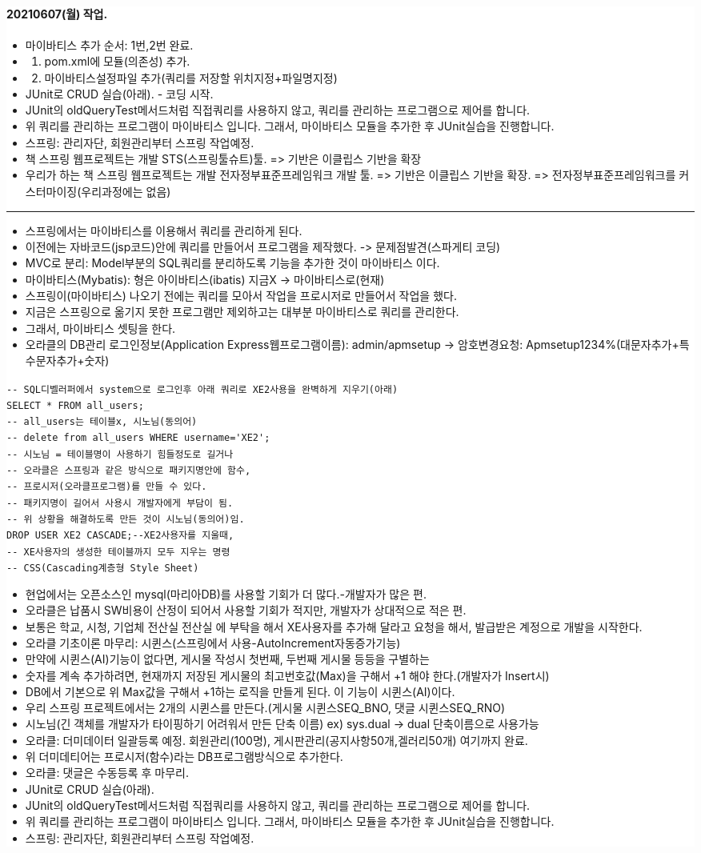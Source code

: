 #### 20210607(월) 작업.
- 마이바티스 추가 순서: 1번,2번 완료.
- 1. pom.xml에 모듈(의존성) 추가.
- 2. 마이바티스설정파일 추가(쿼리를 저장할 위치지정+파일명지정)
- JUnit로 CRUD 실습(아래). - 코딩 시작. 
- JUnit의 oldQueryTest메서드처럼 직접쿼리를 사용하지 않고, 쿼리를 관리하는 프로그램으로 제어를 합니다.
- 위 쿼리를 관리하는 프로그램이 마이바티스 입니다. 그래서, 마이바티스 모듈을 추가한 후 JUnit실습을 진행합니다.
- 스프링: 관리자단, 회원관리부터 스프링 작업예정.
- 책 스프링 웹프로젝트는 개발 STS(스프링툴슈트)툴. => 기반은 이클립스 기반을 확장
- 우리가 하는 책 스프링 웹프로젝트는 개발 전자정부표준프레임워크 개발 툴. => 기반은 이클립스 기반을 확장. => 전자정부표준프레임워크를 커스터마이징(우리과정에는 없음)
- ------------------------------------
- 스프링에서는 마이바티스를 이용해서 쿼리를 관리하게 된다.
- 이전에는 자바코드(jsp코드)안에 쿼리를 만들어서 프로그램을 제작했다. -> 문제점발견(스파게티 코딩)
- MVC로 분리: Model부분의 SQL쿼리를 분리하도록 기능을 추가한 것이 마이바티스 이다.
- 마이바티스(Mybatis): 형은 아이바티스(ibatis) 지금X -> 마이바티스로(현재)
- 스프링이(마이바티스) 나오기 전에는 쿼리를 모아서 작업을 프로시저로 만들어서 작업을 했다.
- 지금은 스프링으로 옮기지 못한 프로그램만 제외하고는 대부분 마이바티스로 쿼리를 관리한다.
- 그래서, 마이바티스 셋팅을 한다. 
- 오라클의 DB관리 로그인정보(Application Express웹프로그램이름): admin/apmsetup -> 암호변경요청: Apmsetup1234%(대문자추가+특수문자추가+숫자)

```
-- SQL디벨러퍼에서 system으로 로그인후 아래 쿼리로 XE2사용을 완벽하게 지우기(아래)
SELECT * FROM all_users;
-- all_users는 테이블x, 시노님(동의어)
-- delete from all_users WHERE username='XE2'; 
-- 시노님 = 테이블명이 사용하기 힘들정도로 길거나
-- 오라클은 스프링과 같은 방식으로 패키지명안에 함수,
-- 프로시저(오라클프로그램)를 만들 수 있다.
-- 패키지명이 길어서 사용시 개발자에게 부담이 됨.
-- 위 상황을 해결하도록 만든 것이 시노님(동의어)임.
DROP USER XE2 CASCADE;--XE2사용자를 지울때,
-- XE사용자의 생성한 테이블까지 모두 지우는 명령
-- CSS(Cascading계층형 Style Sheet)
```
- 현업에서는 오픈소스인 mysql(마리아DB)를 사용할 기회가 더 많다.-개발자가 많은 편.
- 오라클은 납품시 SW비용이 산정이 되어서 사용할 기회가 적지만, 개발자가 상대적으로 적은 편.
- 보통은 학교, 시청, 기업체 전산실  전산실 에 부탁을 해서 XE사용자를 추가해 달라고 요청을 해서, 발급받은 계정으로 개발을 시작한다.
- 오라클 기초이론 마무리: 시퀸스(스프링에서 사용-AutoIncrement자동증가기능)
- 만약에 시퀸스(AI)기능이 없다면, 게시물 작성시 첫번째, 두번째 게시물 등등을 구별하는 
- 숫자를 계속 추가하려면, 현재까지 저장된 게시물의 최고번호값(Max)을 구해서 +1 해야 한다.(개발자가 Insert시)
- DB에서 기본으로 위 Max값을 구해서 +1하는 로직을 만들게 된다. 이 기능이 시퀸스(AI)이다.
- 우리 스프링 프로젝트에서는 2개의 시퀸스를 만든다.(게시물 시퀸스SEQ_BNO, 댓글 시퀸스SEQ_RNO)
- 시노님(긴 객체를 개발자가 타이핑하기 어려워서 만든 단축 이름) ex) sys.dual -> dual 단축이름으로 사용가능
- 오라클: 더미데이터 일괄등록 예정. 회원관리(100명), 게시판관리(공지사항50개,겔러리50개) 여기까지 완료.
- 위 더미데티어는 프로시저(함수)라는 DB프로그램방식으로 추가한다.
- 오라클: 댓글은 수동등록 후 마무리.
- JUnit로 CRUD 실습(아래). 
- JUnit의 oldQueryTest메서드처럼 직접쿼리를 사용하지 않고, 쿼리를 관리하는 프로그램으로 제어를 합니다.
- 위 쿼리를 관리하는 프로그램이 마이바티스 입니다. 그래서, 마이바티스 모듈을 추가한 후 JUnit실습을 진행합니다.
- 스프링: 관리자단, 회원관리부터 스프링 작업예정.
